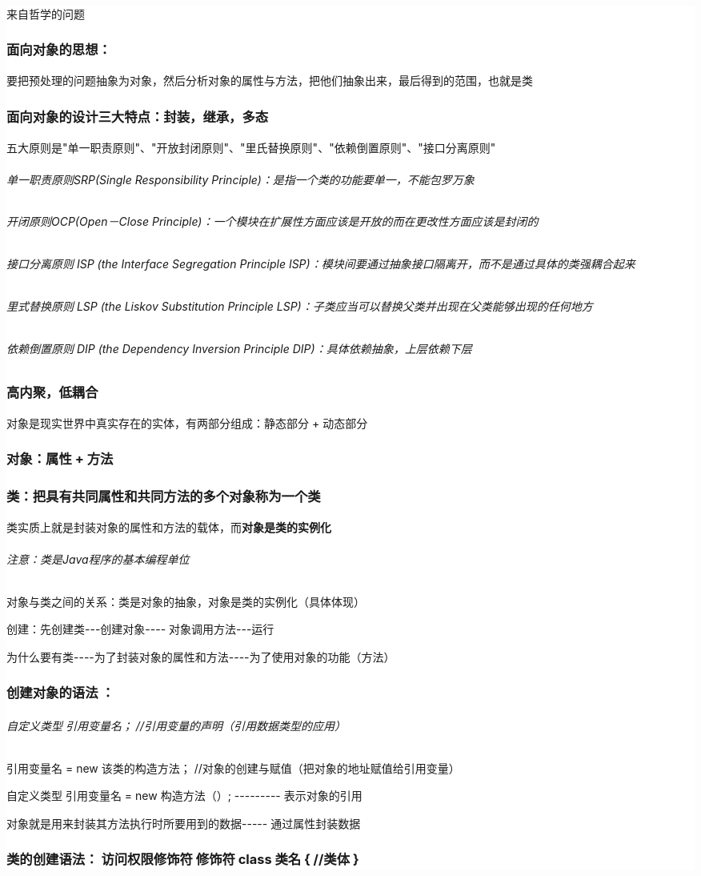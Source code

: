 
来自哲学的问题 

### 面向对象的思想：

要把预处理的问题抽象为对象，然后分析对象的属性与方法，把他们抽象出来，最后得到的范围，也就是类

### 面向对象的设计三大特点：封装，继承，多态

五大原则是"单一职责原则"、"开放封闭原则"、"里氏替换原则"、"依赖倒置原则"、"接口分离原则"

###### 单一职责原则SRP(Single Responsibility Principle)：是指一个类的功能要单一，不能包罗万象

###### 开闭原则OCP(Open－Close Principle)：一个模块在扩展性方面应该是开放的而在更改性方面应该是封闭的

###### 接口分离原则 ISP (the Interface Segregation Principle ISP)：模块间要通过抽象接口隔离开，而不是通过具体的类强耦合起来

###### 里式替换原则 LSP (the Liskov Substitution Principle LSP)：子类应当可以替换父类并出现在父类能够出现的任何地方

###### 依赖倒置原则 DIP (the Dependency Inversion Principle DIP)：具体依赖抽象，上层依赖下层



### 高内聚，低耦合

对象是现实世界中真实存在的实体，有两部分组成：静态部分 + 动态部分

### 对象：属性 + 方法

### 类：把具有共同属性和共同方法的多个对象称为一个类

类实质上就是封装对象的属性和方法的载体，而**对象是类的实例化**

###### 注意：类是Java程序的基本编程单位

对象与类之间的关系：类是对象的抽象，对象是类的实例化（具体体现）

创建：先创建类---创建对象---- 对象调用方法---运行

为什么要有类----为了封装对象的属性和方法----为了使用对象的功能（方法）

### 创建对象的语法 ： 

###### 自定义类型   引用变量名； //引用变量的声明（引用数据类型的应用）

引用变量名  = new 该类的构造方法；  //对象的创建与赋值（把对象的地址赋值给引用变量）

自定义类型  引用变量名 = new  构造方法（）;  --------- 表示对象的引用

对象就是用来封装其方法执行时所要用到的数据----- 通过属性封装数据



### 类的创建语法： 访问权限修饰符     修饰符     class  类名    {   //类体   }
